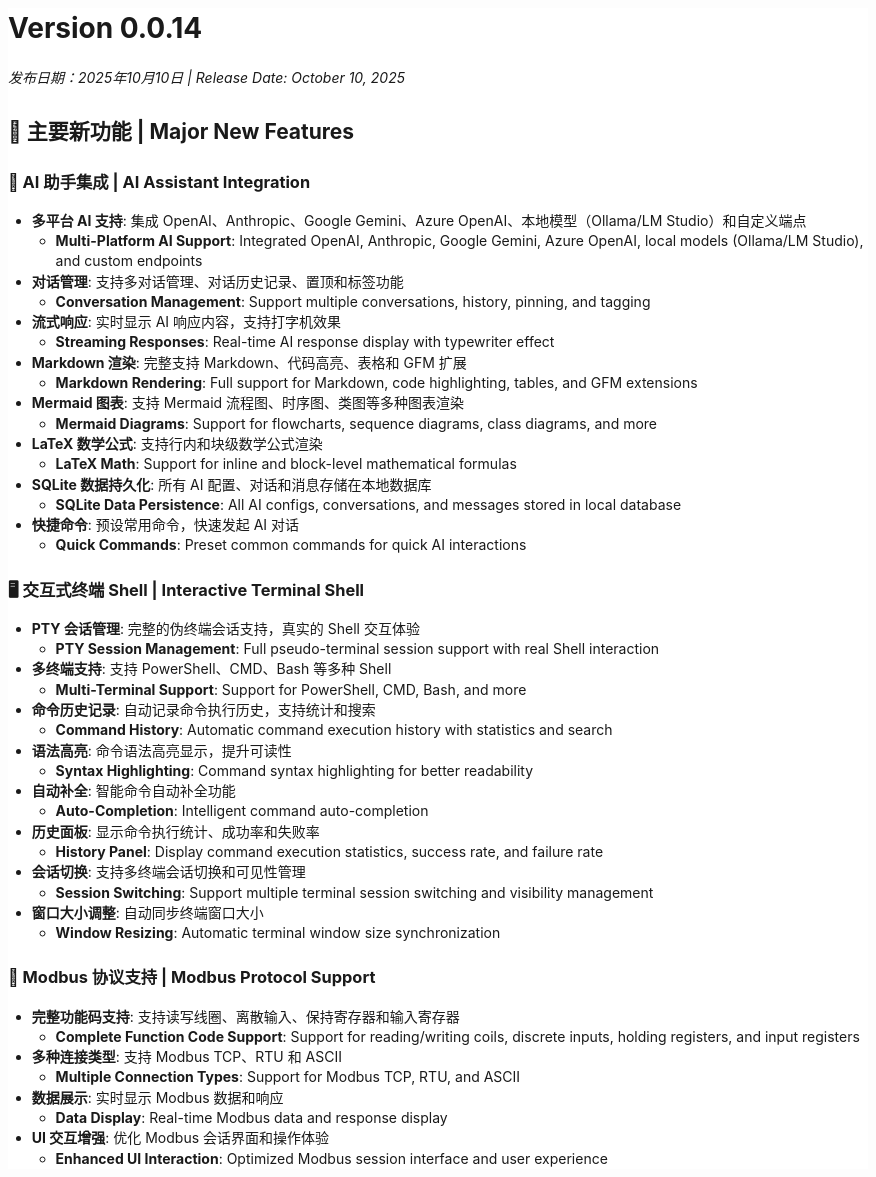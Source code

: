 # Version 0.0.14

*发布日期：2025年10月10日 | Release Date: October 10, 2025*

## 🚀 主要新功能 | Major New Features

### 🤖 AI 助手集成 | AI Assistant Integration
- **多平台 AI 支持**: 集成 OpenAI、Anthropic、Google Gemini、Azure OpenAI、本地模型（Ollama/LM Studio）和自定义端点
  - **Multi-Platform AI Support**: Integrated OpenAI, Anthropic, Google Gemini, Azure OpenAI, local models (Ollama/LM Studio), and custom endpoints
- **对话管理**: 支持多对话管理、对话历史记录、置顶和标签功能
  - **Conversation Management**: Support multiple conversations, history, pinning, and tagging
- **流式响应**: 实时显示 AI 响应内容，支持打字机效果
  - **Streaming Responses**: Real-time AI response display with typewriter effect
- **Markdown 渲染**: 完整支持 Markdown、代码高亮、表格和 GFM 扩展
  - **Markdown Rendering**: Full support for Markdown, code highlighting, tables, and GFM extensions
- **Mermaid 图表**: 支持 Mermaid 流程图、时序图、类图等多种图表渲染
  - **Mermaid Diagrams**: Support for flowcharts, sequence diagrams, class diagrams, and more
- **LaTeX 数学公式**: 支持行内和块级数学公式渲染
  - **LaTeX Math**: Support for inline and block-level mathematical formulas
- **SQLite 数据持久化**: 所有 AI 配置、对话和消息存储在本地数据库
  - **SQLite Data Persistence**: All AI configs, conversations, and messages stored in local database
- **快捷命令**: 预设常用命令，快速发起 AI 对话
  - **Quick Commands**: Preset common commands for quick AI interactions

### 🖥️ 交互式终端 Shell | Interactive Terminal Shell
- **PTY 会话管理**: 完整的伪终端会话支持，真实的 Shell 交互体验
  - **PTY Session Management**: Full pseudo-terminal session support with real Shell interaction
- **多终端支持**: 支持 PowerShell、CMD、Bash 等多种 Shell
  - **Multi-Terminal Support**: Support for PowerShell, CMD, Bash, and more
- **命令历史记录**: 自动记录命令执行历史，支持统计和搜索
  - **Command History**: Automatic command execution history with statistics and search
- **语法高亮**: 命令语法高亮显示，提升可读性
  - **Syntax Highlighting**: Command syntax highlighting for better readability
- **自动补全**: 智能命令自动补全功能
  - **Auto-Completion**: Intelligent command auto-completion
- **历史面板**: 显示命令执行统计、成功率和失败率
  - **History Panel**: Display command execution statistics, success rate, and failure rate
- **会话切换**: 支持多终端会话切换和可见性管理
  - **Session Switching**: Support multiple terminal session switching and visibility management
- **窗口大小调整**: 自动同步终端窗口大小
  - **Window Resizing**: Automatic terminal window size synchronization

### 🔄 Modbus 协议支持 | Modbus Protocol Support
- **完整功能码支持**: 支持读写线圈、离散输入、保持寄存器和输入寄存器
  - **Complete Function Code Support**: Support for reading/writing coils, discrete inputs, holding registers, and input registers
- **多种连接类型**: 支持 Modbus TCP、RTU 和 ASCII
  - **Multiple Connection Types**: Support for Modbus TCP, RTU, and ASCII
- **数据展示**: 实时显示 Modbus 数据和响应
  - **Data Display**: Real-time Modbus data and response display
- **UI 交互增强**: 优化 Modbus 会话界面和操作体验
  - **Enhanced UI Interaction**: Optimized Modbus session interface and user experience
